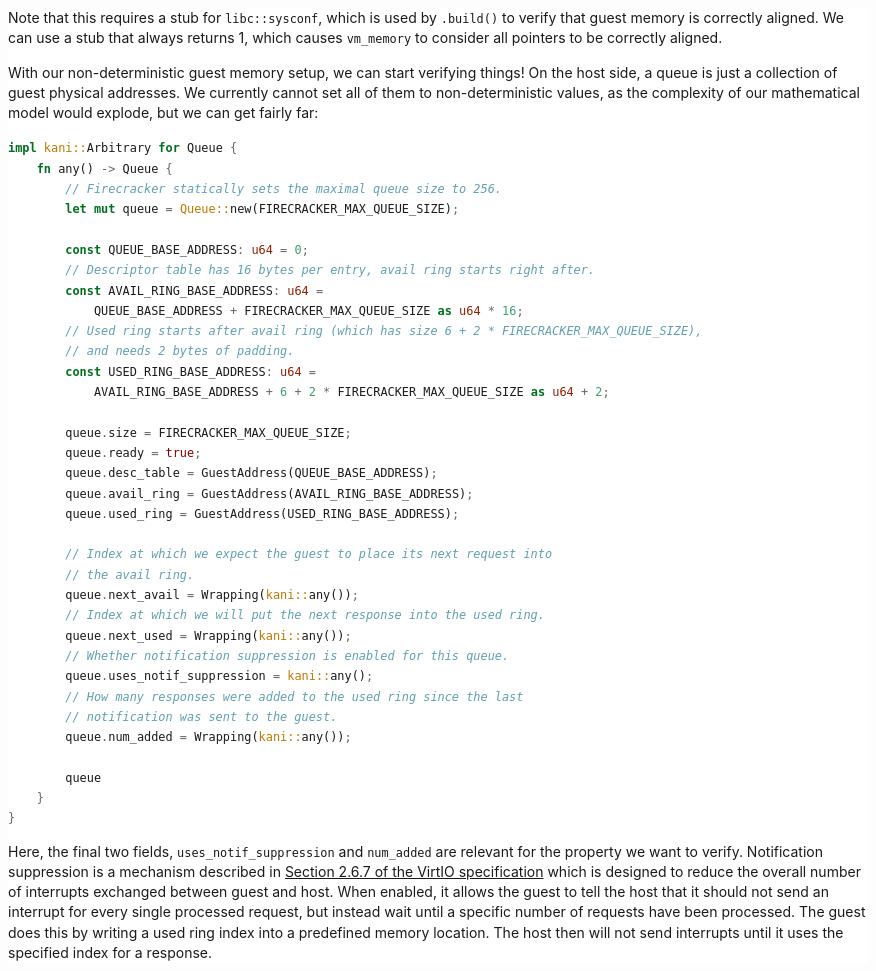 ```rs
```

Note that this requires a stub for `libc::sysconf`, which is used by `.build()` to verify that guest memory is correctly aligned. We can use a stub that always returns 1, which causes `vm_memory` to consider all pointers to be correctly aligned.

With our non-deterministic guest memory setup, we can start verifying things! On the host side, a queue is just a collection of guest physical addresses. We currently cannot set all of them to non-deterministic values, as the complexity of our mathematical model would explode, but we can get fairly far:

```rs
impl kani::Arbitrary for Queue {
    fn any() -> Queue {
        // Firecracker statically sets the maximal queue size to 256.
        let mut queue = Queue::new(FIRECRACKER_MAX_QUEUE_SIZE);
        
        const QUEUE_BASE_ADDRESS: u64 = 0;
        // Descriptor table has 16 bytes per entry, avail ring starts right after.
        const AVAIL_RING_BASE_ADDRESS: u64 =
            QUEUE_BASE_ADDRESS + FIRECRACKER_MAX_QUEUE_SIZE as u64 * 16;
        // Used ring starts after avail ring (which has size 6 + 2 * FIRECRACKER_MAX_QUEUE_SIZE),
        // and needs 2 bytes of padding.
        const USED_RING_BASE_ADDRESS: u64 =
            AVAIL_RING_BASE_ADDRESS + 6 + 2 * FIRECRACKER_MAX_QUEUE_SIZE as u64 + 2;
        
        queue.size = FIRECRACKER_MAX_QUEUE_SIZE; 
        queue.ready = true;
        queue.desc_table = GuestAddress(QUEUE_BASE_ADDRESS);
        queue.avail_ring = GuestAddress(AVAIL_RING_BASE_ADDRESS);
        queue.used_ring = GuestAddress(USED_RING_BASE_ADDRESS);
        
        // Index at which we expect the guest to place its next request into
        // the avail ring.
        queue.next_avail = Wrapping(kani::any());
        // Index at which we will put the next response into the used ring.
        queue.next_used = Wrapping(kani::any());
        // Whether notification suppression is enabled for this queue.
        queue.uses_notif_suppression = kani::any();
        // How many responses were added to the used ring since the last
        // notification was sent to the guest.
        queue.num_added = Wrapping(kani::any());
        
        queue
    }
}
```

Here, the final two fields, `uses_notif_suppression` and `num_added` are relevant for the property we want to verify. Notification suppression is a mechanism described in [Section 2.6.7 of the VirtIO specification](https://docs.oasis-open.org/virtio/virtio/v1.1/csprd01/virtio-v1.1-csprd01.pdf) which is designed to reduce the overall number of interrupts exchanged between guest and host. When enabled, it allows the guest to tell the host that it should not send an interrupt for every single processed request, but instead wait until a specific number of requests have been processed. The guest does this by writing a used ring index into a predefined memory location. The host then will not send interrupts until it uses the specified index for a response. 
